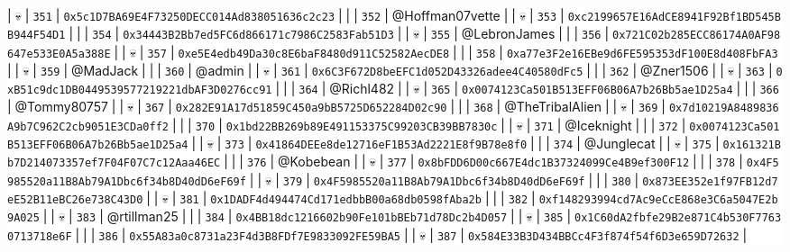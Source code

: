 | 💀 | `351` | `0x5c1D7BA69E4F73250DECC014Ad838051636c2c23` |
|  | `352` | @Hoffman07vette |
| 💀 | `353` | `0xc2199657E16AdCE8941F92Bf1BD545BB944F54D1` |
|  | `354` | `0x34443B2Bb7ed5FC6d866171c7986C2583Fab51D3` |
| 💀 | `355` | @LebronJames |
|  | `356` | `0x721C02b285ECC86174A0AF98647e533E0A5a388E` |
| 💀 | `357` | `0xe5E4edb49Da30c8E6baF8480d911C52582AecDE8` |
|  | `358` | `0xa77e3F2e16EBe9d6FE595353dF100E8d408FbFA3` |
| 💀 | `359` | @MadJack |
|  | `360` | @admin |
| 💀 | `361` | `0x6C3F672D8beEFC1d052D43326adee4C40580dFc5` |
|  | `362` | @Zner1506 |
| 💀 | `363` | `0xB51c9dc1DB0449539577219221dbAF3D0276cc91` |
|  | `364` | @Richl482 |
| 💀 | `365` | `0x0074123Ca501B513EFF06B06A7b26Bb5ae1D25a4` |
|  | `366` | @Tommy80757 |
| 💀 | `367` | `0x282E91A17d51859C450a9bB5725D652284D02c90` |
|  | `368` | @TheTribalAlien |
| 💀 | `369` | `0x7d10219A8489836A9b7C962C2cb9051E3CDa0ff2` |
|  | `370` | `0x1bd22BB269b89E491153375C99203CB39BB7830c` |
| 💀 | `371` | @Iceknight |
|  | `372` | `0x0074123Ca501B513EFF06B06A7b26Bb5ae1D25a4` |
| 💀 | `373` | `0x41864DEEe8de12716eF1B53Ad2221E8f9B78e8f0` |
|  | `374` | @Junglecat |
| 💀 | `375` | `0x161321Bb7D214073357ef7F04F07C7c12Aaa46EC` |
|  | `376` | @Kobebean |
| 💀 | `377` | `0x8bFDD6D00c667E4dc1B37324099Ce4B9ef300F12` |
|  | `378` | `0x4F5985520a11B8Ab79A1Dbc6f34b8D40dD6eF69f` |
| 💀 | `379` | `0x4F5985520a11B8Ab79A1Dbc6f34b8D40dD6eF69f` |
|  | `380` | `0x873EE352e1f97FB12d7eE52B11eBC26e738C43D0` |
| 💀 | `381` | `0x1DADF4d494474Cd171edbbB00a68db0598fAba2b` |
|  | `382` | `0xf148293994cd7Ac9eCcE868e3C6a5047E2b9A025` |
| 💀 | `383` | @rtillman25 |
|  | `384` | `0x4BB18dc1216602b90Fe101bBEb71d78Dc2b4D057` |
| 💀 | `385` | `0x1C60dA2fbfe29B2e871C4b530F77630713718e6F` |
|  | `386` | `0x55A83a0c8731a23F4d3B8FDf7E9833092FE59BA5` |
| 💀 | `387` | `0x584E33B3D434BBCc4F3f874f54f6D3e659D72632` |